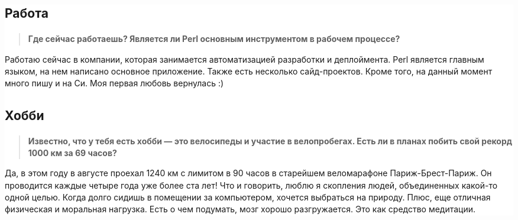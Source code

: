 ## Работа

> **Где сейчас работаешь? Является ли Perl основным инструментом в рабочем
> процессе?**

Работаю сейчас в компании, которая занимается автоматизацией разработки
и деплоймента. Perl является главным языком, на нем написано основное
приложение. Также есть несколько сайд-проектов. Кроме того, на данный момент
много пишу и на Си. Моя первая любовь вернулась :)

## Хобби

> **Известно, что у тебя есть хобби — это велосипеды и участие в велопробегах.
> Есть ли в планах побить свой рекорд 1000 км за 69 часов?**

Да, в этом году в августе проехал 1240 км с лимитом в 90 часов в старейшем
веломарафоне Париж-Брест-Париж. Он проводится каждые четыре года уже более ста
лет! Что и говорить, люблю я скопления людей, объединенных какой-то одной целью.
Когда долго сидишь в помещении за компьютером, хочется выбраться на природу.
Плюс, еще отличная физическая и моральная нагрузка. Есть о чем подумать, мозг
хорошо разгружается. Это как средство медитации.
